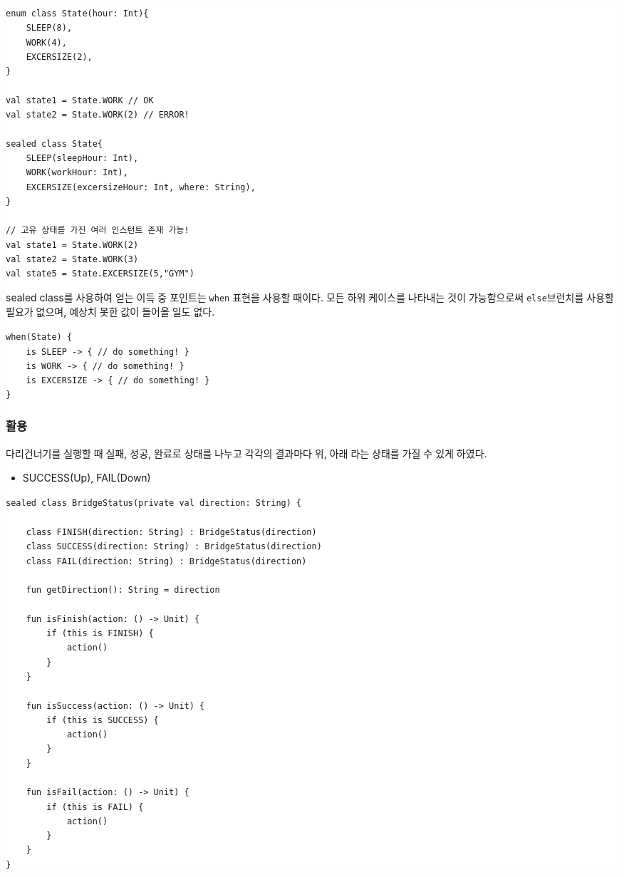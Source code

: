 
```
enum class State(hour: Int){
	SLEEP(8),
    WORK(4),
    EXCERSIZE(2),
}

val state1 = State.WORK // OK
val state2 = State.WORK(2) // ERROR!

sealed class State{
	SLEEP(sleepHour: Int),
    WORK(workHour: Int),
    EXCERSIZE(excersizeHour: Int, where: String),
}

// 고유 상태를 가진 여러 인스턴트 존재 가능!
val state1 = State.WORK(2)
val state2 = State.WORK(3)
val state5 = State.EXCERSIZE(5,"GYM")
```

sealed class를 사용하여 얻는 이득 중 포인트는 `when` 표현을 사용할 때이다. 모든 하위 케이스를 나타내는 것이 가능함으로써 `else`브런치를 사용할 필요가 없으며, 예상치 못한 값이 들어올 일도 없다.
```
when(State) {
	is SLEEP -> { // do something! }
    is WORK -> { // do something! }
    is EXCERSIZE -> { // do something! }
}
```

### 활용

다리건너기를 실행할 때 실패, 성공, 완료로 상태를 나누고 각각의 결과마다 위, 아래 라는 상태를 가질 수 있게 하였다.

* SUCCESS(Up), FAIL(Down)

```
sealed class BridgeStatus(private val direction: String) {
    
    class FINISH(direction: String) : BridgeStatus(direction)
    class SUCCESS(direction: String) : BridgeStatus(direction)
    class FAIL(direction: String) : BridgeStatus(direction)

    fun getDirection(): String = direction

    fun isFinish(action: () -> Unit) {
        if (this is FINISH) {
            action()
        }
    }

    fun isSuccess(action: () -> Unit) {
        if (this is SUCCESS) {
            action()
        }
    }

    fun isFail(action: () -> Unit) {
        if (this is FAIL) {
            action()
        }
    }
}
```